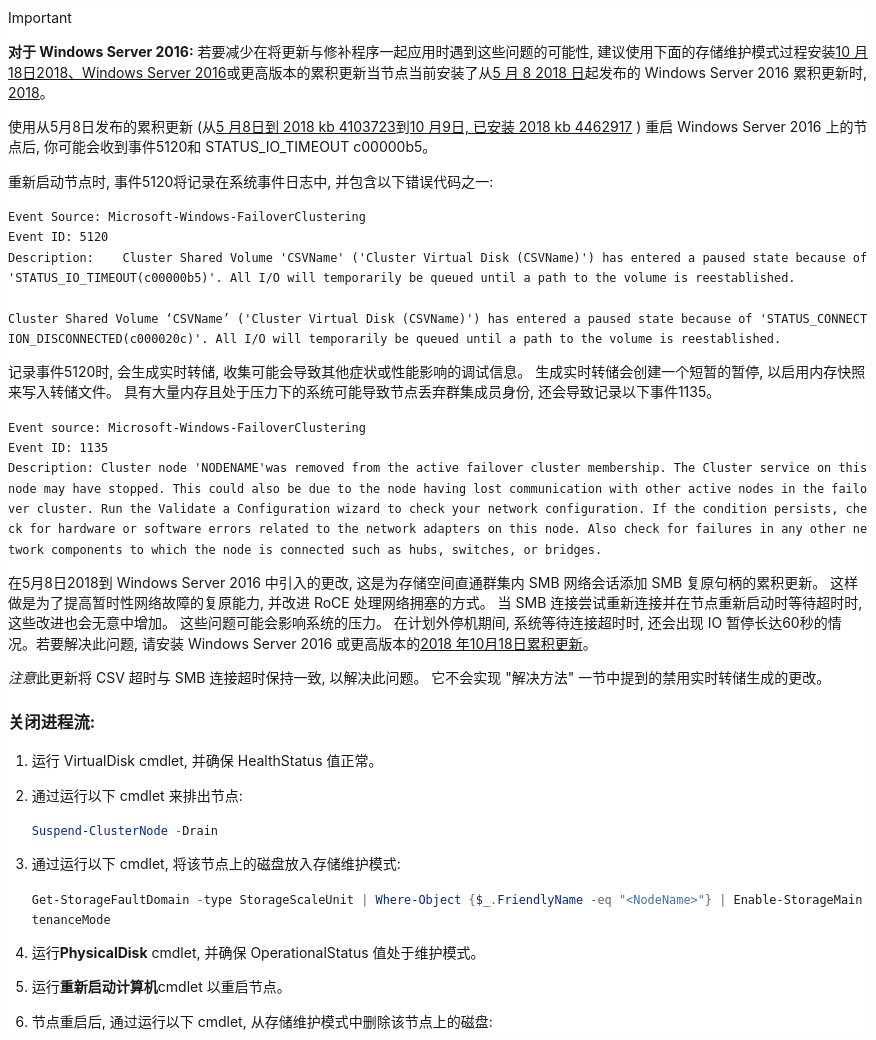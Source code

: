 > [!Important]
> **对于 Windows Server 2016:** 若要减少在将更新与修补程序一起应用时遇到这些问题的可能性, 建议使用下面的存储维护模式过程安装[10 月18日2018、Windows Server 2016](https://support.microsoft.com/help/4462928)或更高版本的累积更新当节点当前安装了从[5 月 8 2018 日](https://support.microsoft.com/help/4103723)起发布的 Windows Server 2016 累积更新时[, 2018](https://support.microsoft.com/help/KB4462917)。

使用从5月8日发布的累积更新 (从[5 月8日到 2018 kb 4103723](https://support.microsoft.com/help/4103723)到[10 月9日, 已安装 2018 kb 4462917](https://support.microsoft.com/help/4462917) ) 重启 Windows Server 2016 上的节点后, 你可能会收到事件5120和 STATUS_IO_TIMEOUT c00000b5。

重新启动节点时, 事件5120将记录在系统事件日志中, 并包含以下错误代码之一:

```
Event Source: Microsoft-Windows-FailoverClustering
Event ID: 5120
Description:    Cluster Shared Volume 'CSVName' ('Cluster Virtual Disk (CSVName)') has entered a paused state because of 'STATUS_IO_TIMEOUT(c00000b5)'. All I/O will temporarily be queued until a path to the volume is reestablished. 

Cluster Shared Volume ‘CSVName’ ('Cluster Virtual Disk (CSVName)') has entered a paused state because of 'STATUS_CONNECTION_DISCONNECTED(c000020c)'. All I/O will temporarily be queued until a path to the volume is reestablished.    
```

记录事件5120时, 会生成实时转储, 收集可能会导致其他症状或性能影响的调试信息。 生成实时转储会创建一个短暂的暂停, 以启用内存快照来写入转储文件。 具有大量内存且处于压力下的系统可能导致节点丢弃群集成员身份, 还会导致记录以下事件1135。

```
Event source: Microsoft-Windows-FailoverClustering
Event ID: 1135  
Description: Cluster node 'NODENAME'was removed from the active failover cluster membership. The Cluster service on this node may have stopped. This could also be due to the node having lost communication with other active nodes in the failover cluster. Run the Validate a Configuration wizard to check your network configuration. If the condition persists, check for hardware or software errors related to the network adapters on this node. Also check for failures in any other network components to which the node is connected such as hubs, switches, or bridges.
```

在5月8日2018到 Windows Server 2016 中引入的更改, 这是为存储空间直通群集内 SMB 网络会话添加 SMB 复原句柄的累积更新。 这样做是为了提高暂时性网络故障的复原能力, 并改进 RoCE 处理网络拥塞的方式。 当 SMB 连接尝试重新连接并在节点重新启动时等待超时时, 这些改进也会无意中增加。 这些问题可能会影响系统的压力。 在计划外停机期间, 系统等待连接超时时, 还会出现 IO 暂停长达60秒的情况。若要解决此问题, 请安装 Windows Server 2016 或更高版本的[2018 年10月18日累积更新](https://support.microsoft.com/help/4462928)。

*注意*此更新将 CSV 超时与 SMB 连接超时保持一致, 以解决此问题。 它不会实现 "解决方法" 一节中提到的禁用实时转储生成的更改。

### <a name="shutdown-process-flow"></a>关闭进程流:

1. 运行 VirtualDisk cmdlet, 并确保 HealthStatus 值正常。
2. 通过运行以下 cmdlet 来排出节点:

   ```powershell
   Suspend-ClusterNode -Drain
   ```
3. 通过运行以下 cmdlet, 将该节点上的磁盘放入存储维护模式: 

   ```powershell
   Get-StorageFaultDomain -type StorageScaleUnit | Where-Object {$_.FriendlyName -eq "<NodeName>"} | Enable-StorageMaintenanceMode
   ```
4. 运行**PhysicalDisk** cmdlet, 并确保 OperationalStatus 值处于维护模式。
5. 运行**重新启动计算机**cmdlet 以重启节点。
6. 节点重启后, 通过运行以下 cmdlet, 从存储维护模式中删除该节点上的磁盘:
